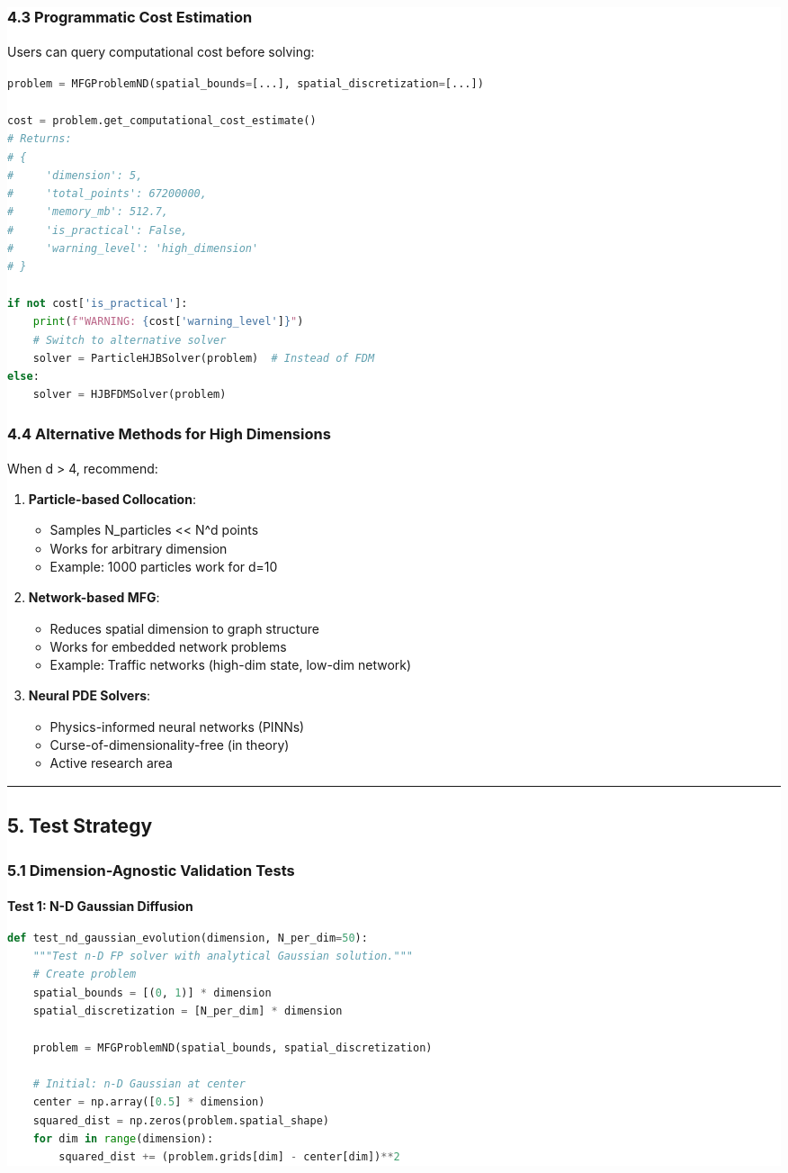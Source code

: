### 4.3 Programmatic Cost Estimation

Users can query computational cost before solving:

```python
problem = MFGProblemND(spatial_bounds=[...], spatial_discretization=[...])

cost = problem.get_computational_cost_estimate()
# Returns:
# {
#     'dimension': 5,
#     'total_points': 67200000,
#     'memory_mb': 512.7,
#     'is_practical': False,
#     'warning_level': 'high_dimension'
# }

if not cost['is_practical']:
    print(f"WARNING: {cost['warning_level']}")
    # Switch to alternative solver
    solver = ParticleHJBSolver(problem)  # Instead of FDM
else:
    solver = HJBFDMSolver(problem)
```

### 4.4 Alternative Methods for High Dimensions

When d > 4, recommend:

1. **Particle-based Collocation**:
   - Samples N_particles << N^d points
   - Works for arbitrary dimension
   - Example: 1000 particles work for d=10

2. **Network-based MFG**:
   - Reduces spatial dimension to graph structure
   - Works for embedded network problems
   - Example: Traffic networks (high-dim state, low-dim network)

3. **Neural PDE Solvers**:
   - Physics-informed neural networks (PINNs)
   - Curse-of-dimensionality-free (in theory)
   - Active research area

---

## 5. Test Strategy

### 5.1 Dimension-Agnostic Validation Tests

**Test 1: N-D Gaussian Diffusion**
```python
def test_nd_gaussian_evolution(dimension, N_per_dim=50):
    """Test n-D FP solver with analytical Gaussian solution."""
    # Create problem
    spatial_bounds = [(0, 1)] * dimension
    spatial_discretization = [N_per_dim] * dimension

    problem = MFGProblemND(spatial_bounds, spatial_discretization)

    # Initial: n-D Gaussian at center
    center = np.array([0.5] * dimension)
    squared_dist = np.zeros(problem.spatial_shape)
    for dim in range(dimension):
        squared_dist += (problem.grids[dim] - center[dim])**2

```